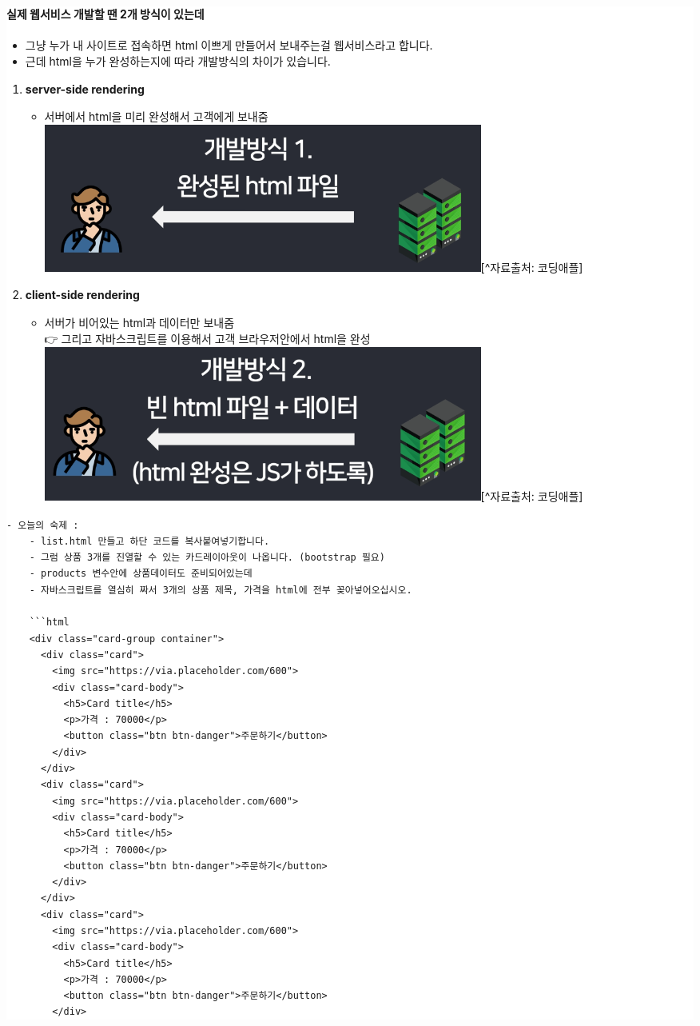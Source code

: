 #### 실제 웹서비스 개발할 땐 2개 방식이 있는데
- 그냥 누가 내 사이트로 접속하면 html 이쁘게 만들어서 보내주는걸 웹서비스라고 합니다. 
- 근데 html을 누가 완성하는지에 따라 개발방식의 차이가 있습니다. 

1. **server-side rendering**
	- 서버에서 html을 미리 완성해서 고객에게 보내줌 
![](assets/JS%20입문%203%20(코딩애플)-29.png)[^자료출처: 코딩애플]

2. **client-side rendering**
	- 서버가 비어있는 html과 데이터만 보내줌 <br>👉 그리고 자바스크립트를 이용해서 고객 브라우저안에서 html을 완성
![](assets/JS%20입문%203%20(코딩애플)-30.png)[^자료출처: 코딩애플]

```ad-todo
- 오늘의 숙제 :
	- list.html 만들고 하단 코드를 복사붙여넣기합니다.
	- 그럼 상품 3개를 진열할 수 있는 카드레이아웃이 나옵니다. (bootstrap 필요) 
	- products 변수안에 상품데이터도 준비되어있는데
	- 자바스크립트를 열심히 짜서 3개의 상품 제목, 가격을 html에 전부 꽂아넣어오십시오.

	```html
	<div class="card-group container">
	  <div class="card">
	    <img src="https://via.placeholder.com/600">
	    <div class="card-body">
	      <h5>Card title</h5>
	      <p>가격 : 70000</p>
	      <button class="btn btn-danger">주문하기</button>
	    </div>
	  </div>
	  <div class="card">
	    <img src="https://via.placeholder.com/600">
	    <div class="card-body">
	      <h5>Card title</h5>
	      <p>가격 : 70000</p>
	      <button class="btn btn-danger">주문하기</button>
	    </div>
	  </div>
	  <div class="card">
	    <img src="https://via.placeholder.com/600">
	    <div class="card-body">
	      <h5>Card title</h5>
	      <p>가격 : 70000</p>
	      <button class="btn btn-danger">주문하기</button>
	    </div>
```